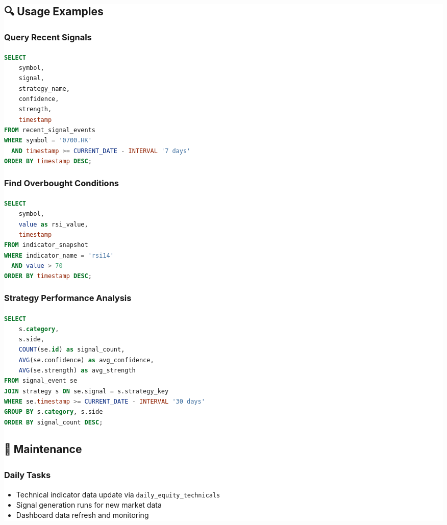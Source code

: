 ## 🔍 Usage Examples

### Query Recent Signals
```sql
SELECT 
    symbol,
    signal,
    strategy_name,
    confidence,
    strength,
    timestamp
FROM recent_signal_events 
WHERE symbol = '0700.HK'
  AND timestamp >= CURRENT_DATE - INTERVAL '7 days'
ORDER BY timestamp DESC;
```

### Find Overbought Conditions
```sql
SELECT 
    symbol,
    value as rsi_value,
    timestamp
FROM indicator_snapshot 
WHERE indicator_name = 'rsi14'
  AND value > 70
ORDER BY timestamp DESC;
```

### Strategy Performance Analysis
```sql
SELECT 
    s.category,
    s.side,
    COUNT(se.id) as signal_count,
    AVG(se.confidence) as avg_confidence,
    AVG(se.strength) as avg_strength
FROM signal_event se
JOIN strategy s ON se.signal = s.strategy_key
WHERE se.timestamp >= CURRENT_DATE - INTERVAL '30 days'
GROUP BY s.category, s.side
ORDER BY signal_count DESC;
```

## 🔧 Maintenance

### Daily Tasks
- Technical indicator data update via `daily_equity_technicals`
- Signal generation runs for new market data
- Dashboard data refresh and monitoring
